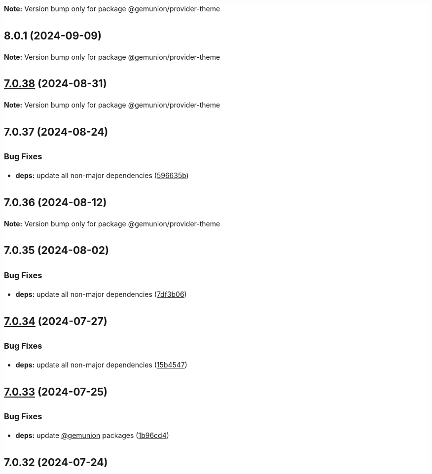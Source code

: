 **Note:** Version bump only for package @gemunion/provider-theme

## 8.0.1 (2024-09-09)

**Note:** Version bump only for package @gemunion/provider-theme

## [7.0.38](https://github.com/ethberry/mui-packages/compare/@gemunion/provider-theme@7.0.37...@gemunion/provider-theme@7.0.38) (2024-08-31)

**Note:** Version bump only for package @gemunion/provider-theme

## 7.0.37 (2024-08-24)

### Bug Fixes

- **deps:** update all non-major dependencies ([596635b](https://github.com/ethberry/mui-packages/commit/596635b9c9e48d5284a6a5d7f345b177bd31621c))

## 7.0.36 (2024-08-12)

**Note:** Version bump only for package @gemunion/provider-theme

## 7.0.35 (2024-08-02)

### Bug Fixes

- **deps:** update all non-major dependencies ([7df3b06](https://github.com/ethberry/mui-packages/commit/7df3b06e782cc619b0b3fecbaf6cc61d4bf15f68))

## [7.0.34](https://github.com/ethberry/mui-packages/compare/@gemunion/provider-theme@7.0.32...@gemunion/provider-theme@7.0.34) (2024-07-27)

### Bug Fixes

- **deps:** update all non-major dependencies ([15b4547](https://github.com/ethberry/mui-packages/commit/15b454761b8371ca55f714839e5307c5a8158f90))

## [7.0.33](https://github.com/ethberry/mui-packages/compare/@gemunion/provider-theme@7.0.32...@gemunion/provider-theme@7.0.33) (2024-07-25)

### Bug Fixes

- **deps:** update [@gemunion](https://github.com/gemunion) packages ([1b96cd4](https://github.com/ethberry/mui-packages/commit/1b96cd40c803d61833a0791beff19b5166fcbc4b))

## 7.0.32 (2024-07-24)
